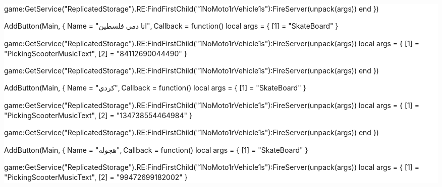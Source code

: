 game:GetService("ReplicatedStorage").RE:FindFirstChild("1NoMoto1rVehicle1s"):FireServer(unpack(args))
  end
})


AddButton(Main, {
  Name = "انا دمي فلسطين",
  Callback = function()
    	local args = {
    [1] = "SkateBoard"
}
 
game:GetService("ReplicatedStorage").RE:FindFirstChild("1NoMoto1rVehicle1s"):FireServer(unpack(args))
local args = {
    [1] = "PickingScooterMusicText",
    [2] = "84112690044490"
}
 
game:GetService("ReplicatedStorage").RE:FindFirstChild("1NoMoto1rVehicle1s"):FireServer(unpack(args))
  end
})


AddButton(Main, {
  Name = "كردي",
  Callback = function()
    	local args = {
    [1] = "SkateBoard"
}
 
game:GetService("ReplicatedStorage").RE:FindFirstChild("1NoMoto1rVehicle1s"):FireServer(unpack(args))
local args = {
    [1] = "PickingScooterMusicText",
    [2] = "134738554464984"
}
 
game:GetService("ReplicatedStorage").RE:FindFirstChild("1NoMoto1rVehicle1s"):FireServer(unpack(args))
  end
})


AddButton(Main, {
  Name = "هجوله",
  Callback = function()
    	local args = {
    [1] = "SkateBoard"
}
 
game:GetService("ReplicatedStorage").RE:FindFirstChild("1NoMoto1rVehicle1s"):FireServer(unpack(args))
local args = {
    [1] = "PickingScooterMusicText",
    [2] = "99472699182002"
}
 